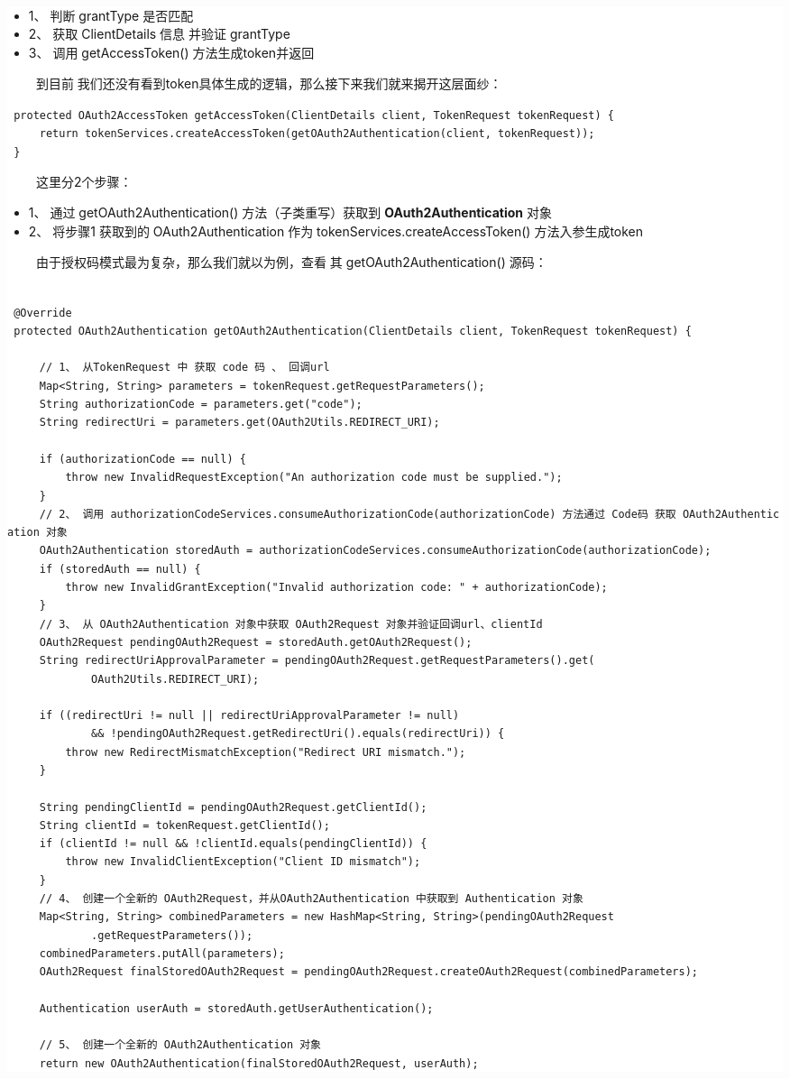 - 1、 判断 grantType 是否匹配
- 2、 获取  ClientDetails 信息 并验证 grantType
- 3、 调用 getAccessToken() 方法生成token并返回 

&emsp;&emsp; 到目前 我们还没有看到token具体生成的逻辑，那么接下来我们就来揭开这层面纱：

   ``` 
	protected OAuth2AccessToken getAccessToken(ClientDetails client, TokenRequest tokenRequest) {
		return tokenServices.createAccessToken(getOAuth2Authentication(client, tokenRequest));
	}
   ``` 

&emsp;&emsp; 这里分2个步骤：

- 1、 通过 getOAuth2Authentication() 方法（子类重写）获取到  **OAuth2Authentication** 对象
- 2、 将步骤1 获取到的 OAuth2Authentication 作为 tokenServices.createAccessToken() 方法入参生成token


&emsp;&emsp; 由于授权码模式最为复杂，那么我们就以为例，查看 其 getOAuth2Authentication()  源码：

   ``` 

    @Override
	protected OAuth2Authentication getOAuth2Authentication(ClientDetails client, TokenRequest tokenRequest) {
        
        // 1、 从TokenRequest 中 获取 code 码 、 回调url
		Map<String, String> parameters = tokenRequest.getRequestParameters();
		String authorizationCode = parameters.get("code");
		String redirectUri = parameters.get(OAuth2Utils.REDIRECT_URI);

		if (authorizationCode == null) {
			throw new InvalidRequestException("An authorization code must be supplied.");
		}
        // 2、 调用 authorizationCodeServices.consumeAuthorizationCode(authorizationCode) 方法通过 Code码 获取 OAuth2Authentication 对象
		OAuth2Authentication storedAuth = authorizationCodeServices.consumeAuthorizationCode(authorizationCode);
		if (storedAuth == null) {
			throw new InvalidGrantException("Invalid authorization code: " + authorizationCode);
		}
        // 3、 从 OAuth2Authentication 对象中获取 OAuth2Request 对象并验证回调url、clientId
		OAuth2Request pendingOAuth2Request = storedAuth.getOAuth2Request();
		String redirectUriApprovalParameter = pendingOAuth2Request.getRequestParameters().get(
				OAuth2Utils.REDIRECT_URI);

		if ((redirectUri != null || redirectUriApprovalParameter != null)
				&& !pendingOAuth2Request.getRedirectUri().equals(redirectUri)) {
			throw new RedirectMismatchException("Redirect URI mismatch.");
		}

		String pendingClientId = pendingOAuth2Request.getClientId();
		String clientId = tokenRequest.getClientId();
		if (clientId != null && !clientId.equals(pendingClientId)) {
			throw new InvalidClientException("Client ID mismatch");
		}
        // 4、 创建一个全新的 OAuth2Request，并从OAuth2Authentication 中获取到 Authentication 对象
		Map<String, String> combinedParameters = new HashMap<String, String>(pendingOAuth2Request
				.getRequestParameters());
		combinedParameters.putAll(parameters);
		OAuth2Request finalStoredOAuth2Request = pendingOAuth2Request.createOAuth2Request(combinedParameters);
		
		Authentication userAuth = storedAuth.getUserAuthentication();
		
		// 5、 创建一个全新的 OAuth2Authentication 对象
		return new OAuth2Authentication(finalStoredOAuth2Request, userAuth);
   ```